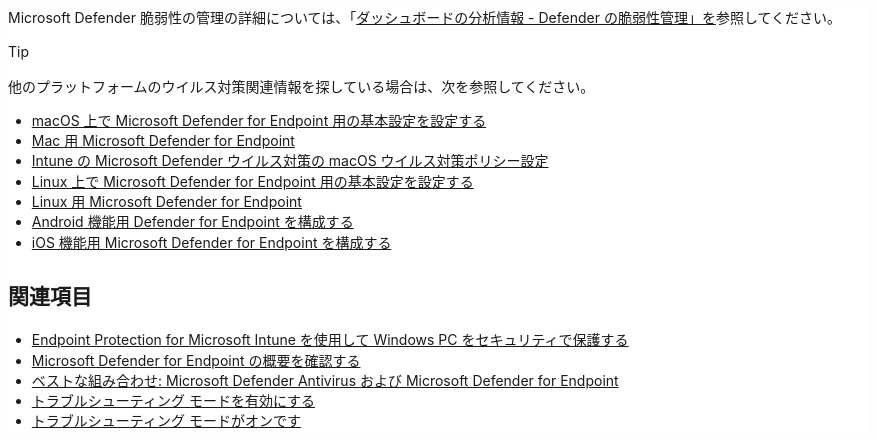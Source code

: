 Microsoft Defender 脆弱性の管理の詳細については、「[ダッシュボードの分析情報 - Defender の脆弱性管理」を](tvm-dashboard-insights.md#dashboard-insights---threat-and-vulnerability-management)参照してください。


> [!TIP]
> 他のプラットフォームのウイルス対策関連情報を探している場合は、次を参照してください。
> - [macOS 上で Microsoft Defender for Endpoint 用の基本設定を設定する](mac-preferences.md)
> - [Mac 用 Microsoft Defender for Endpoint](microsoft-defender-endpoint-mac.md)
> - [Intune の Microsoft Defender ウイルス対策の macOS ウイルス対策ポリシー設定](/mem/intune/protect/antivirus-microsoft-defender-settings-macos)
> - [Linux 上で Microsoft Defender for Endpoint 用の基本設定を設定する](linux-preferences.md)
> - [Linux 用 Microsoft Defender for Endpoint](microsoft-defender-endpoint-linux.md)
> - [Android 機能用 Defender for Endpoint を構成する](android-configure.md)
> - [iOS 機能用 Microsoft Defender for Endpoint を構成する](ios-configure-features.md)

## <a name="see-also"></a>関連項目

- [Endpoint Protection for Microsoft Intune を使用して Windows PC をセキュリティで保護する](/intune/help-secure-windows-pcs-with-endpoint-protection-for-microsoft-intune)
- [Microsoft Defender for Endpoint の概要を確認する](/microsoft-365/security/defender-endpoint)
- [ベストな組み合わせ: Microsoft Defender Antivirus および Microsoft Defender for Endpoint](why-use-microsoft-defender-antivirus.md)
- [トラブルシューティング モードを有効にする](enable-troubleshooting-mode.md)
- [トラブルシューティング モードがオンです](troubleshooting-mode-scenarios.md)
